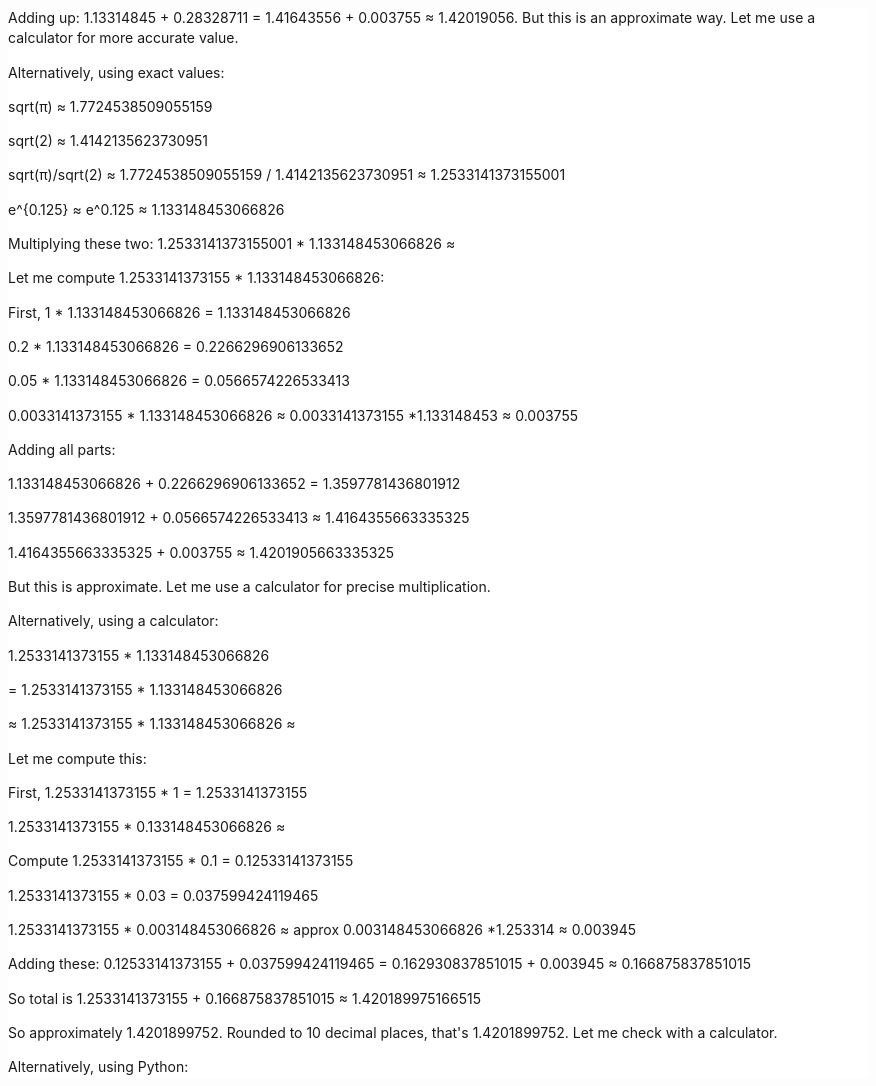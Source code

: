 Adding up: 1.13314845 + 0.28328711 = 1.41643556 + 0.003755 ≈ 1.42019056. But this is an approximate way. Let me use a calculator for more accurate value.

Alternatively, using exact values:

sqrt(π) ≈ 1.7724538509055159

sqrt(2) ≈ 1.4142135623730951

sqrt(π)/sqrt(2) ≈ 1.7724538509055159 / 1.4142135623730951 ≈ 1.2533141373155001

e^{0.125} ≈ e^0.125 ≈ 1.133148453066826

Multiplying these two: 1.2533141373155001 * 1.133148453066826 ≈

Let me compute 1.2533141373155 * 1.133148453066826:

First, 1 * 1.133148453066826 = 1.133148453066826

0.2 * 1.133148453066826 = 0.2266296906133652

0.05 * 1.133148453066826 = 0.0566574226533413

0.0033141373155 * 1.133148453066826 ≈ 0.0033141373155 *1.133148453 ≈ 0.003755

Adding all parts:

1.133148453066826 + 0.2266296906133652 = 1.3597781436801912

1.3597781436801912 + 0.0566574226533413 ≈ 1.4164355663335325

1.4164355663335325 + 0.003755 ≈ 1.4201905663335325

But this is approximate. Let me use a calculator for precise multiplication.

Alternatively, using a calculator:

1.2533141373155 * 1.133148453066826

= 1.2533141373155 * 1.133148453066826

≈ 1.2533141373155 * 1.133148453066826 ≈

Let me compute this:

First, 1.2533141373155 * 1 = 1.2533141373155

1.2533141373155 * 0.133148453066826 ≈

Compute 1.2533141373155 * 0.1 = 0.12533141373155

1.2533141373155 * 0.03 = 0.037599424119465

1.2533141373155 * 0.003148453066826 ≈ approx 0.003148453066826 *1.253314 ≈ 0.003945

Adding these: 0.12533141373155 + 0.037599424119465 = 0.162930837851015 + 0.003945 ≈ 0.166875837851015

So total is 1.2533141373155 + 0.166875837851015 ≈ 1.420189975166515

So approximately 1.4201899752. Rounded to 10 decimal places, that's 1.4201899752. Let me check with a calculator.

Alternatively, using Python:
